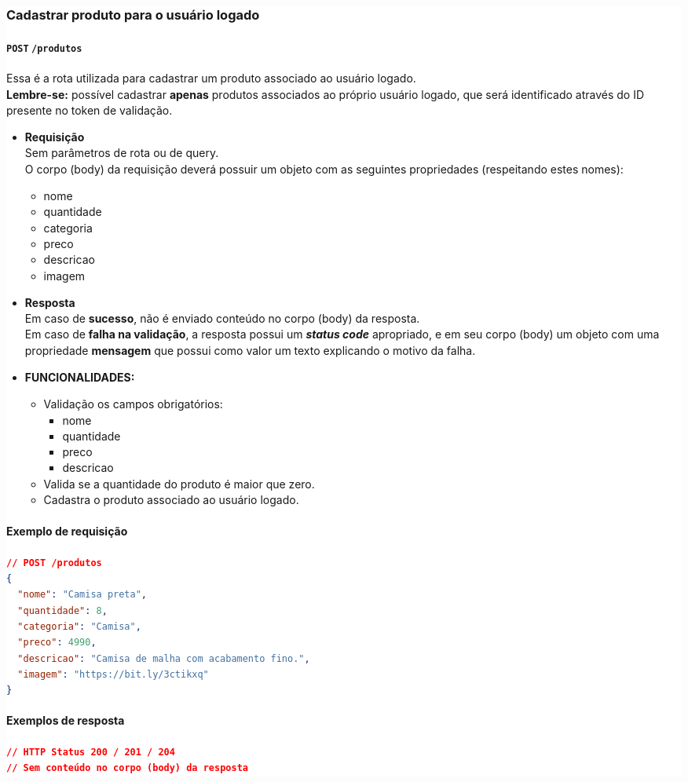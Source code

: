 ### **Cadastrar produto para o usuário logado**

#### `POST` `/produtos`

Essa é a rota utilizada para cadastrar um produto associado ao usuário logado.  
**Lembre-se:** possível cadastrar **apenas** produtos associados ao próprio usuário logado, que será identificado através do ID presente no token de validação.

- **Requisição**  
  Sem parâmetros de rota ou de query.  
  O corpo (body) da requisição deverá possuir um objeto com as seguintes propriedades (respeitando estes nomes):

  - nome
  - quantidade
  - categoria
  - preco
  - descricao
  - imagem

- **Resposta**  
  Em caso de **sucesso**, não é enviado conteúdo no corpo (body) da resposta.  
  Em caso de **falha na validação**, a resposta possui um **_status code_** apropriado, e em seu corpo (body) um objeto com uma propriedade **mensagem** que possui como valor um texto explicando o motivo da falha.

- **FUNCIONALIDADES:**
  - Validação os campos obrigatórios:
    - nome
    - quantidade
    - preco
    - descricao
  - Valida se a quantidade do produto é maior que zero.
  - Cadastra o produto associado ao usuário logado.

#### **Exemplo de requisição**

```json
// POST /produtos
{
  "nome": "Camisa preta",
  "quantidade": 8,
  "categoria": "Camisa",
  "preco": 4990,
  "descricao": "Camisa de malha com acabamento fino.",
  "imagem": "https://bit.ly/3ctikxq"
}
```

#### **Exemplos de resposta**

```json
// HTTP Status 200 / 201 / 204
// Sem conteúdo no corpo (body) da resposta
```
